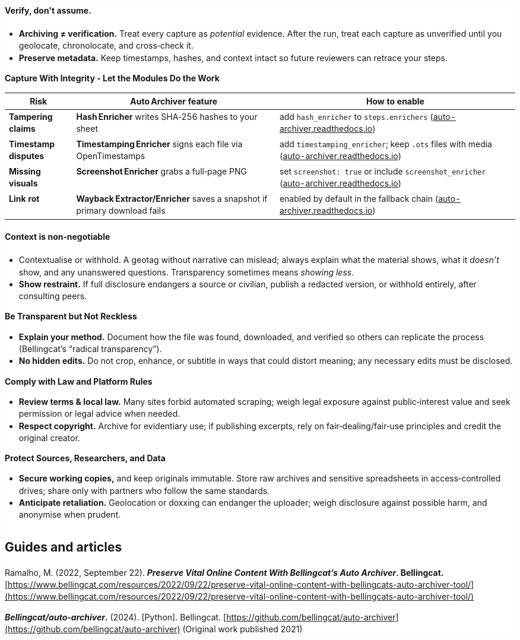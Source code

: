 #### **Verify, don't assume.**

* **Archiving ≠ verification.** Treat every capture as _potential_ evidence. After the run, treat each capture as unverified until you geolocate, chronolocate, and cross‑check it.
* **Preserve metadata.** Keep timestamps, hashes, and context intact so future reviewers can retrace your steps.

**Capture With Integrity - Let the Modules Do the Work**

| Risk                   | Auto Archiver feature                                                     | How to enable                                                                                                                                                                                       |
| ---------------------- | ------------------------------------------------------------------------- | --------------------------------------------------------------------------------------------------------------------------------------------------------------------------------------------------- |
| **Tampering claims**   | **Hash Enricher** writes SHA‑256 hashes to your sheet                     | add `hash_enricher` to `steps.enrichers` ([auto-archiver.readthedocs.io](https://auto-archiver.readthedocs.io/en/v1.0.1/autoapi/hash_enricher/hash_enricher/index.html))                            |
| **Timestamp disputes** | **Timestamping Enricher** signs each file via OpenTimestamps              | add `timestamping_enricher`; keep `.ots` files with media ([auto-archiver.readthedocs.io](https://auto-archiver.readthedocs.io/en/v1.0.1/autoapi/timestamping_enricher/index.html))                 |
| **Missing visuals**    | **Screenshot Enricher** grabs a full‑page PNG                             | set `screenshot: true` or include `screenshot_enricher` ([auto-archiver.readthedocs.io](https://auto-archiver.readthedocs.io/en/v1.0.1/autoapi/screenshot_enricher/screenshot_enricher/index.html)) |
| **Link rot**           | **Wayback Extractor/Enricher** saves a snapshot if primary download fails | enabled by default in the fallback chain ([auto-archiver.readthedocs.io](https://auto-archiver.readthedocs.io/en/v1.0.1/autoapi/wayback_extractor_enricher/wayback_extractor_enricher/index.html))  |

#### **Context is non‑negotiable**

* Contextualise or withhold. A geotag without narrative can mislead; always explain what the material shows, what it _doesn’t_ show, and any unanswered questions. Transparency sometimes means _showing less._
* **Show restraint.** If full disclosure endangers a source or civilian, publish a redacted version, or withhold entirely, after consulting peers.

**Be Transparent but Not Reckless**

* **Explain your method.** Document how the file was found, downloaded, and verified so others can replicate the process (Bellingcat’s “radical transparency”).
* **No hidden edits.** Do not crop, enhance, or subtitle in ways that could distort meaning; any necessary edits must be disclosed.

**Comply with Law and Platform Rules**

* **Review terms & local law.** Many sites forbid automated scraping; weigh legal exposure against public‑interest value and seek permission or legal advice when needed.
* **Respect copyright.** Archive for evidentiary use; if publishing excerpts, rely on fair‑dealing/fair‑use principles and credit the original creator.

**Protect Sources, Researchers, and Data**

* **Secure working copies,** and keep originals immutable. Store raw archives and sensitive spreadsheets in access‑controlled drives; share only with partners who follow the same standards.
* **Anticipate retaliation.** Geolocation or doxxing can endanger the uploader; weigh disclosure against possible harm, and anonymise when prudent.

## Guides and articles

Ramalho, M. (2022, September 22). _**Preserve Vital Online Content With Bellingcat’s Auto Archiver**_**. Bellingcat.** [https://www.bellingcat.com/resources/2022/09/22/preserve-vital-online-content-with-bellingcats-auto-archiver-tool/](https://www.bellingcat.com/resources/2022/09/22/preserve-vital-online-content-with-bellingcats-auto-archiver-tool/)

_**Bellingcat/auto-archiver**_**.** (2024). \[Python]. Bellingcat. [https://github.com/bellingcat/auto-archiver](https://github.com/bellingcat/auto-archiver) (Original work published 2021)
